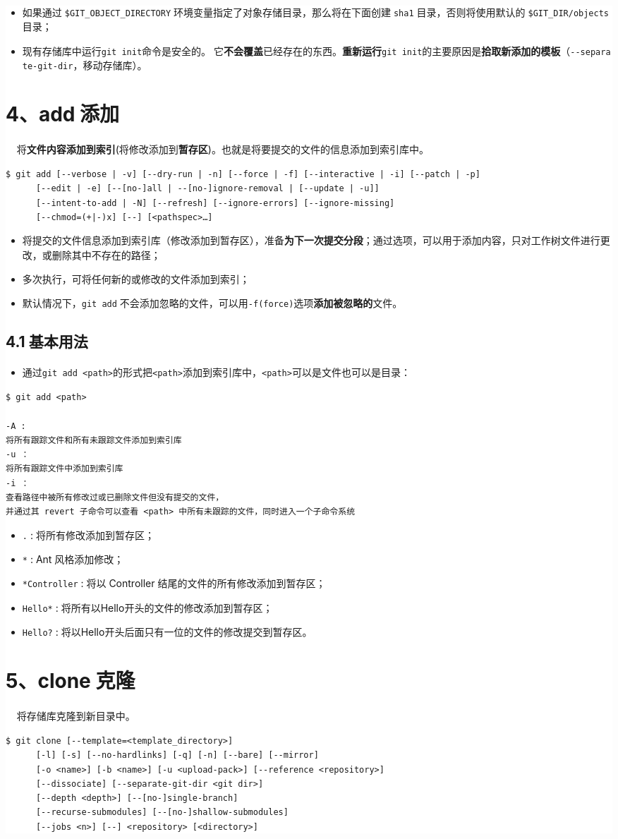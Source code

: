 - 如果通过 `$GIT_OBJECT_DIRECTORY` 环境变量指定了对象存储目录，那么将在下面创建 `sha1` 目录，否则将使用默认的 `$GIT_DIR/objects` 目录；

- 现有存储库中运行`git init`命令是安全的。 它**不会覆盖**已经存在的东西。**重新运行**`git init`的主要原因是**拾取新添加的模板**（`--separate-git-dir`，移动存储库）。

# 4、add 添加

    将**文件内容添加到索引**(将修改添加到**暂存区**)。也就是将要提交的文件的信息添加到索引库中。

```git
$ git add [--verbose | -v] [--dry-run | -n] [--force | -f] [--interactive | -i] [--patch | -p]
      [--edit | -e] [--[no-]all | --[no-]ignore-removal | [--update | -u]]
      [--intent-to-add | -N] [--refresh] [--ignore-errors] [--ignore-missing]
      [--chmod=(+|-)x] [--] [<pathspec>…​]
```

- 将提交的文件信息添加到索引库（修改添加到暂存区），准备**为下一次提交分段**；通过选项，可以用于添加内容，只对工作树文件进行更改，或删除其中不存在的路径；

- 多次执行，可将任何新的或修改的文件添加到索引；

- 默认情况下，`git add` 不会添加忽略的文件，可以用`-f(force)`选项**添加被忽略的**文件。

## 4.1 基本用法

- 通过`git add <path>`的形式把`<path>`添加到索引库中，`<path>`可以是文件也可以是目录：

```git
$ git add <path>

-A : 
将所有跟踪文件和所有未跟踪文件添加到索引库
-u ：
将所有跟踪文件中添加到索引库
-i ：
查看路径中被所有修改过或已删除文件但没有提交的文件， 
并通过其 revert 子命令可以查看 <path> 中所有未跟踪的文件，同时进入一个子命令系统
```

- ` . ` : 将所有修改添加到暂存区；

- ` * ` : Ant 风格添加修改；

- ` *Controller ` : 将以 Controller 结尾的文件的所有修改添加到暂存区；

- ` Hello* ` : 将所有以Hello开头的文件的修改添加到暂存区；

- ` Hello? ` : 将以Hello开头后面只有一位的文件的修改提交到暂存区。

# 5、clone 克隆

    将存储库克隆到新目录中。

```git
$ git clone [--template=<template_directory>]
      [-l] [-s] [--no-hardlinks] [-q] [-n] [--bare] [--mirror]
      [-o <name>] [-b <name>] [-u <upload-pack>] [--reference <repository>]
      [--dissociate] [--separate-git-dir <git dir>]
      [--depth <depth>] [--[no-]single-branch]
      [--recurse-submodules] [--[no-]shallow-submodules]
      [--jobs <n>] [--] <repository> [<directory>]
```
